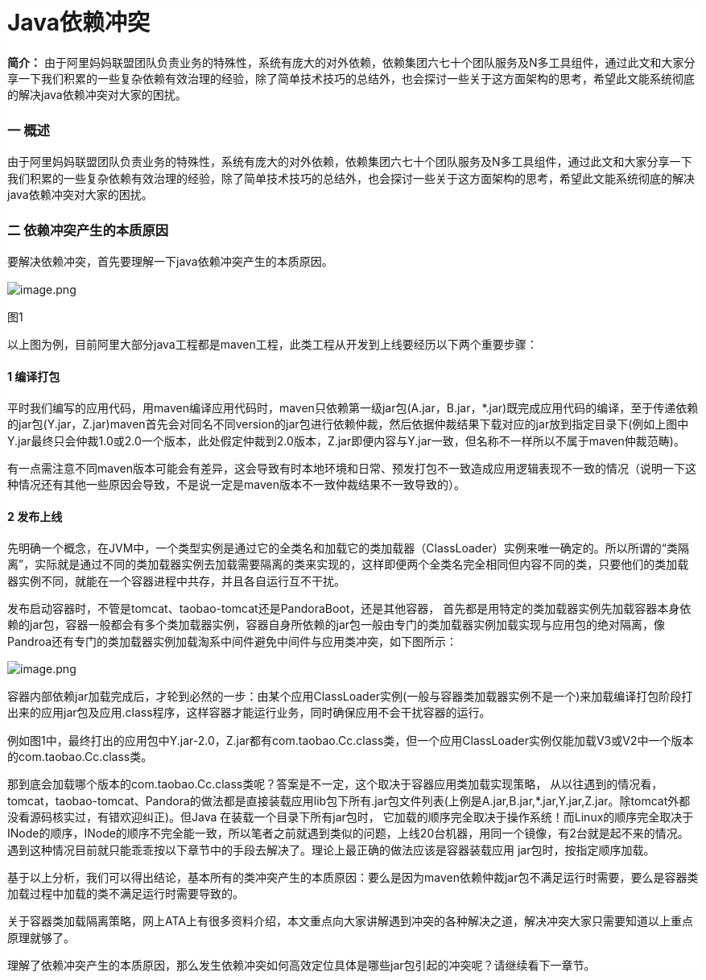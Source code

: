# Java依赖冲突

**简介：** 由于阿里妈妈联盟团队负责业务的特殊性，系统有庞大的对外依赖，依赖集团六七十个团队服务及N多工具组件，通过此文和大家分享一下我们积累的一些复杂依赖有效治理的经验，除了简单技术技巧的总结外，也会探讨一些关于这方面架构的思考，希望此文能系统彻底的解决java依赖冲突对大家的困扰。

### 一 概述

由于阿里妈妈联盟团队负责业务的特殊性，系统有庞大的对外依赖，依赖集团六七十个团队服务及N多工具组件，通过此文和大家分享一下我们积累的一些复杂依赖有效治理的经验，除了简单技术技巧的总结外，也会探讨一些关于这方面架构的思考，希望此文能系统彻底的解决java依赖冲突对大家的困扰。

### 二 依赖冲突产生的本质原因

要解决依赖冲突，首先要理解一下java依赖冲突产生的本质原因。

![image.png](https://ucc.alicdn.com/pic/developer-ecology/63827901df9f4228a6010d0fc3ff7c92.png)

图1

以上图为例，目前阿里大部分java工程都是maven工程，此类工程从开发到上线要经历以下两个重要步骤：

#### 1 编译打包

平时我们编写的应用代码，用maven编译应用代码时，maven只依赖第一级jar包(A.jar，B.jar，*.jar)既完成应用代码的编译，至于传递依赖的jar包(Y.jar，Z.jar)maven首先会对同名不同version的jar包进行依赖仲裁，然后依据仲裁结果下载对应的jar放到指定目录下(例如上图中Y.jar最终只会仲裁1.0或2.0一个版本，此处假定仲裁到2.0版本，Z.jar即便内容与Y.jar一致，但名称不一样所以不属于maven仲裁范畴)。

有一点需注意不同maven版本可能会有差异，这会导致有时本地环境和日常、预发打包不一致造成应用逻辑表现不一致的情况（说明一下这种情况还有其他一些原因会导致，不是说一定是maven版本不一致仲裁结果不一致导致的）。

#### 2 发布上线

先明确一个概念，在JVM中，一个类型实例是通过它的全类名和加载它的类加载器（ClassLoader）实例来唯一确定的。所以所谓的“类隔离”，实际就是通过不同的类加载器实例去加载需要隔离的类来实现的，这样即便两个全类名完全相同但内容不同的类，只要他们的类加载器实例不同，就能在一个容器进程中共存，并且各自运行互不干扰。

发布启动容器时，不管是tomcat、taobao-tomcat还是PandoraBoot，还是其他容器， 首先都是用特定的类加载器实例先加载容器本身依赖的jar包，容器一般都会有多个类加载器实例，容器自身所依赖的jar包一般由专门的类加载器实例加载实现与应用包的绝对隔离，像Pandroa还有专门的类加载器实例加载淘系中间件避免中间件与应用类冲突，如下图所示：

![image.png](https://ucc.alicdn.com/pic/developer-ecology/45acc04592e24091999debd7e4831671.png)

容器内部依赖jar加载完成后，才轮到必然的一步：由某个应用ClassLoader实例(一般与容器类加载器实例不是一个)来加载编译打包阶段打出来的应用jar包及应用.class程序，这样容器才能运行业务，同时确保应用不会干扰容器的运行。

例如图1中，最终打出的应用包中Y.jar-2.0，Z.jar都有com.taobao.Cc.class类，但一个应用ClassLoader实例仅能加载V3或V2中一个版本的com.taobao.Cc.class类。

那到底会加载哪个版本的com.taobao.Cc.class类呢？答案是不一定，这个取决于容器应用类加载实现策略， 从以往遇到的情况看，tomcat，taobao-tomcat、Pandora的做法都是直接装载应用lib包下所有.jar包文件列表(上例是A.jar,B.jar,*.jar,Y.jar,Z.jar。除tomcat外都没看源码核实过，有错欢迎纠正)。但Java 在装载一个目录下所有jar包时， 它加载的顺序完全取决于操作系统！而Linux的顺序完全取决于INode的顺序，INode的顺序不完全能一致，所以笔者之前就遇到类似的问题，上线20台机器，用同一个镜像，有2台就是起不来的情况。遇到这种情况目前就只能乖乖按以下章节中的手段去解决了。理论上最正确的做法应该是容器装载应用 jar包时，按指定顺序加载。

基于以上分析，我们可以得出结论，基本所有的类冲突产生的本质原因：要么是因为maven依赖仲裁jar包不满足运行时需要，要么是容器类加载过程中加载的类不满足运行时需要导致的。

关于容器类加载隔离策略，网上ATA上有很多资料介绍，本文重点向大家讲解遇到冲突的各种解决之道，解决冲突大家只需要知道以上重点原理就够了。

理解了依赖冲突产生的本质原因，那么发生依赖冲突如何高效定位具体是哪些jar包引起的冲突呢？请继续看下一章节。
